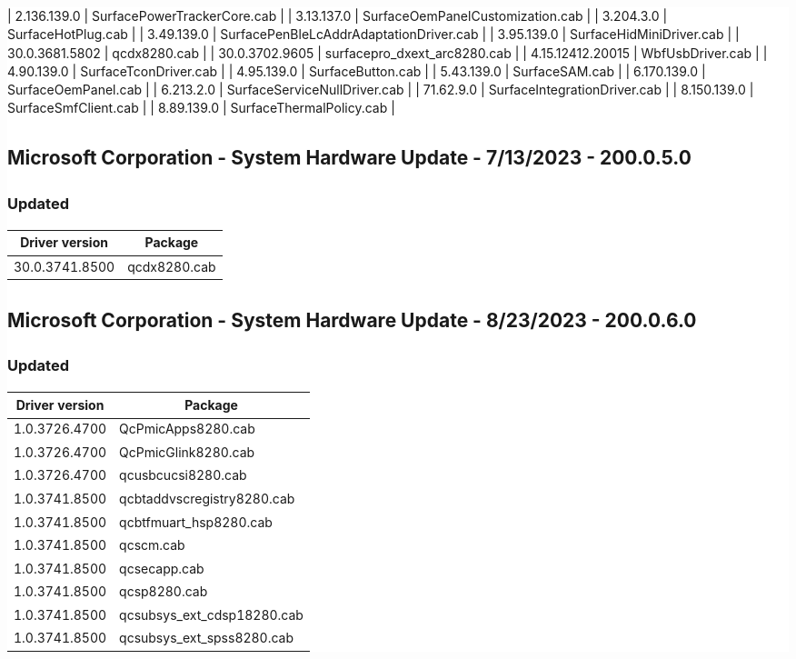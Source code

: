 | 2.136.139.0 | SurfacePowerTrackerCore.cab |
| 3.13.137.0 | SurfaceOemPanelCustomization.cab |
| 3.204.3.0 | SurfaceHotPlug.cab |
| 3.49.139.0 | SurfacePenBleLcAddrAdaptationDriver.cab |
| 3.95.139.0 | SurfaceHidMiniDriver.cab |
| 30.0.3681.5802 | qcdx8280.cab |
| 30.0.3702.9605 | surfacepro_dxext_arc8280.cab |
| 4.15.12412.20015 | WbfUsbDriver.cab |
| 4.90.139.0 | SurfaceTconDriver.cab |
| 4.95.139.0 | SurfaceButton.cab |
| 5.43.139.0 | SurfaceSAM.cab |
| 6.170.139.0 | SurfaceOemPanel.cab |
| 6.213.2.0 | SurfaceServiceNullDriver.cab |
| 71.62.9.0 | SurfaceIntegrationDriver.cab |
| 8.150.139.0 | SurfaceSmfClient.cab |
| 8.89.139.0 | SurfaceThermalPolicy.cab |

## Microsoft Corporation - System Hardware Update - 7/13/2023 - 200.0.5.0

### Updated

| Driver version | Package |
|----------------|---------|
| 30.0.3741.8500 | qcdx8280.cab |

## Microsoft Corporation - System Hardware Update - 8/23/2023 - 200.0.6.0

### Updated

| Driver version | Package |
|----------------|---------|
| 1.0.3726.4700 | QcPmicApps8280.cab |
| 1.0.3726.4700 | QcPmicGlink8280.cab |
| 1.0.3726.4700 | qcusbcucsi8280.cab |
| 1.0.3741.8500 | qcbtaddvscregistry8280.cab |
| 1.0.3741.8500 | qcbtfmuart_hsp8280.cab |
| 1.0.3741.8500 | qcscm.cab |
| 1.0.3741.8500 | qcsecapp.cab |
| 1.0.3741.8500 | qcsp8280.cab |
| 1.0.3741.8500 | qcsubsys_ext_cdsp18280.cab |
| 1.0.3741.8500 | qcsubsys_ext_spss8280.cab |